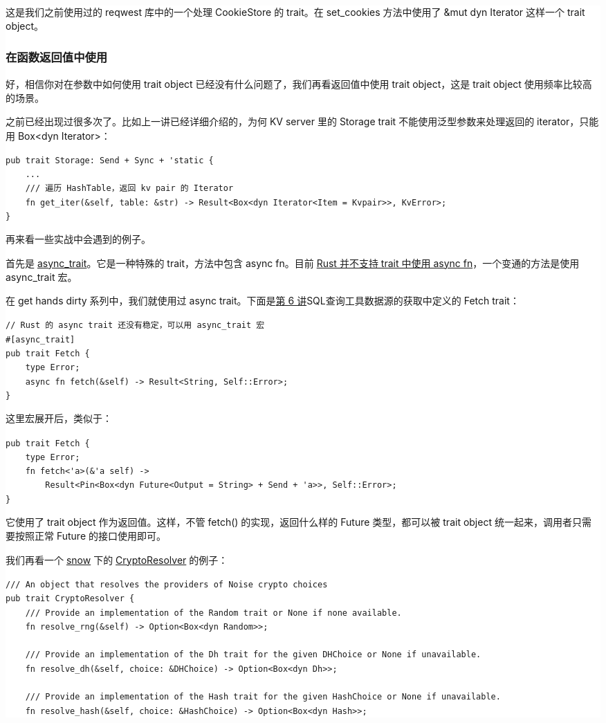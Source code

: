 
这是我们之前使用过的 reqwest 库中的一个处理 CookieStore 的 trait。在 set\_cookies 方法中使用了 \&mut dyn Iterator 这样一个 trait object。

### 在函数返回值中使用

好，相信你对在参数中如何使用 trait object 已经没有什么问题了，我们再看返回值中使用 trait object，这是 trait object 使用频率比较高的场景。

之前已经出现过很多次了。比如上一讲已经详细介绍的，为何 KV server 里的 Storage trait 不能使用泛型参数来处理返回的 iterator，只能用 Box\<dyn Iterator>：

    pub trait Storage: Send + Sync + 'static {
        ...
        /// 遍历 HashTable，返回 kv pair 的 Iterator
        fn get_iter(&self, table: &str) -> Result<Box<dyn Iterator<Item = Kvpair>>, KvError>;
    }
    

再来看一些实战中会遇到的例子。

首先是 [async\_trait](https://docs.rs/async-trait)。它是一种特殊的 trait，方法中包含 async fn。目前 [Rust 并不支持 trait 中使用 async fn](https://smallcultfollowing.com/babysteps/blog/2019/10/26/async-fn-in-traits-are-hard/)，一个变通的方法是使用 async\_trait 宏。

在 get hands dirty 系列中，我们就使用过 async trait。下面是[第 6 讲](https://time.geekbang.org/column/article/414478)SQL查询工具数据源的获取中定义的 Fetch trait：

    // Rust 的 async trait 还没有稳定，可以用 async_trait 宏
    #[async_trait]
    pub trait Fetch {
        type Error;
        async fn fetch(&self) -> Result<String, Self::Error>;
    }
    

这里宏展开后，类似于：

    pub trait Fetch {
        type Error;
        fn fetch<'a>(&'a self) -> 
            Result<Pin<Box<dyn Future<Output = String> + Send + 'a>>, Self::Error>;
    }
    

它使用了 trait object 作为返回值。这样，不管 fetch\(\) 的实现，返回什么样的 Future 类型，都可以被 trait object 统一起来，调用者只需要按照正常 Future 的接口使用即可。

我们再看一个 [snow](https://github.com/mcginty/snow) 下的 [CryptoResolver](https://docs.rs/snow/0.8.0/snow/resolvers/trait.CryptoResolver.html) 的例子：

    /// An object that resolves the providers of Noise crypto choices
    pub trait CryptoResolver {
        /// Provide an implementation of the Random trait or None if none available.
        fn resolve_rng(&self) -> Option<Box<dyn Random>>;
    
        /// Provide an implementation of the Dh trait for the given DHChoice or None if unavailable.
        fn resolve_dh(&self, choice: &DHChoice) -> Option<Box<dyn Dh>>;
    
        /// Provide an implementation of the Hash trait for the given HashChoice or None if unavailable.
        fn resolve_hash(&self, choice: &HashChoice) -> Option<Box<dyn Hash>>;
    